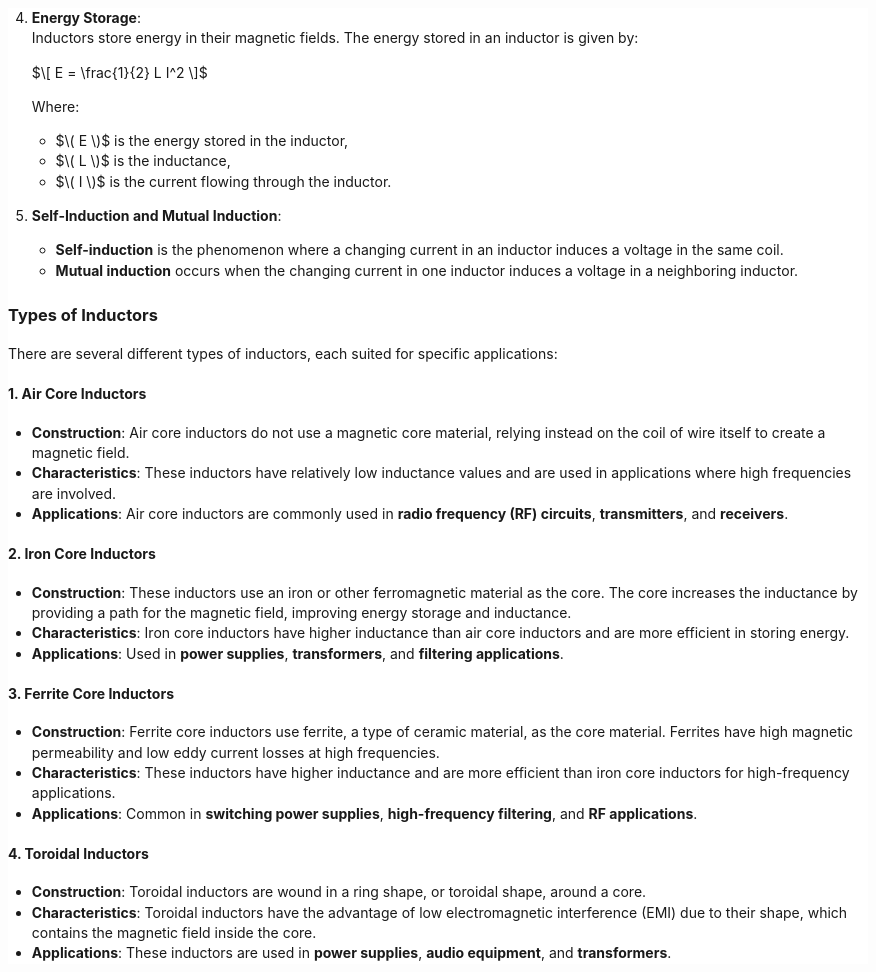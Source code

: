 4. **Energy Storage**:  
   Inductors store energy in their magnetic fields. The energy stored in an inductor is given by:

   $\[
   E = \frac{1}{2} L I^2
   \]$

   Where:
   - $\( E \)$ is the energy stored in the inductor,
   - $\( L \)$ is the inductance,
   - $\( I \)$ is the current flowing through the inductor.

5. **Self-Induction and Mutual Induction**:
   - **Self-induction** is the phenomenon where a changing current in an inductor induces a voltage in the same coil.
   - **Mutual induction** occurs when the changing current in one inductor induces a voltage in a neighboring inductor.

### **Types of Inductors**

There are several different types of inductors, each suited for specific applications:

#### 1. **Air Core Inductors**
- **Construction**: Air core inductors do not use a magnetic core material, relying instead on the coil of wire itself to create a magnetic field.
- **Characteristics**: These inductors have relatively low inductance values and are used in applications where high frequencies are involved.
- **Applications**: Air core inductors are commonly used in **radio frequency (RF) circuits**, **transmitters**, and **receivers**.

#### 2. **Iron Core Inductors**
- **Construction**: These inductors use an iron or other ferromagnetic material as the core. The core increases the inductance by providing a path for the magnetic field, improving energy storage and inductance.
- **Characteristics**: Iron core inductors have higher inductance than air core inductors and are more efficient in storing energy.
- **Applications**: Used in **power supplies**, **transformers**, and **filtering applications**.

#### 3. **Ferrite Core Inductors**
- **Construction**: Ferrite core inductors use ferrite, a type of ceramic material, as the core material. Ferrites have high magnetic permeability and low eddy current losses at high frequencies.
- **Characteristics**: These inductors have higher inductance and are more efficient than iron core inductors for high-frequency applications.
- **Applications**: Common in **switching power supplies**, **high-frequency filtering**, and **RF applications**.

#### 4. **Toroidal Inductors**
- **Construction**: Toroidal inductors are wound in a ring shape, or toroidal shape, around a core.
- **Characteristics**: Toroidal inductors have the advantage of low electromagnetic interference (EMI) due to their shape, which contains the magnetic field inside the core.
- **Applications**: These inductors are used in **power supplies**, **audio equipment**, and **transformers**.
